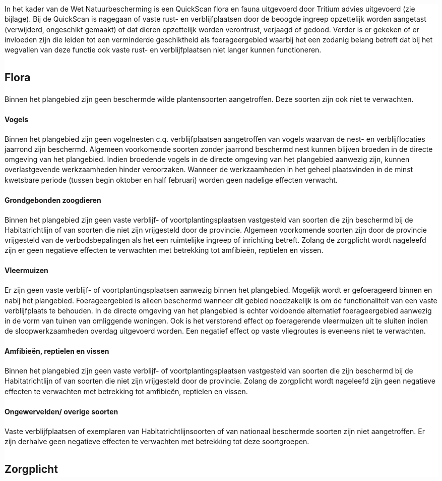 In het kader van de Wet Natuurbescherming is een QuickScan flora en fauna uitgevoerd door Tritium advies uitgevoerd (zie bijlage). Bij de QuickScan is nagegaan of vaste rust- en verblijfplaatsen door de beoogde ingreep opzettelijk worden aangetast (verwijderd, ongeschikt gemaakt) of dat dieren opzettelijk worden verontrust, verjaagd of gedood. Verder is er gekeken of er invloeden zijn die leiden tot een verminderde geschiktheid als foerageergebied waarbij het een zodanig belang betreft dat bij het wegvallen van deze functie ook vaste rust- en verblijfplaatsen niet langer kunnen functioneren.

## Flora

Binnen het plangebied zijn geen beschermde wilde plantensoorten aangetroffen. Deze soorten zijn ook niet te verwachten.

#### Vogels

Binnen het plangebied zijn geen vogelnesten c.q. verblijfplaatsen aangetroffen van vogels waarvan de nest- en verblijflocaties jaarrond zijn beschermd. Algemeen voorkomende soorten zonder jaarrond beschermd nest kunnen blijven broeden in de directe omgeving van het plangebied. Indien broedende vogels in de directe omgeving van het plangebied aanwezig zijn, kunnen overlastgevende werkzaamheden hinder veroorzaken. Wanneer de werkzaamheden in het geheel plaatsvinden in de minst kwetsbare periode (tussen begin oktober en half februari) worden geen nadelige effecten verwacht.

#### Grondgebonden zoogdieren

Binnen het plangebied zijn geen vaste verblijf- of voortplantingsplaatsen vastgesteld van soorten die zijn beschermd bij de Habitatrichtlijn of van soorten die niet zijn vrijgesteld door de provincie. Algemeen voorkomende soorten zijn door de provincie vrijgesteld van de verbodsbepalingen als het een ruimtelijke ingreep of inrichting betreft. Zolang de zorgplicht wordt nageleefd zijn er geen negatieve effecten te verwachten met betrekking tot amfibieën, reptielen en vissen.

#### Vleermuizen

Er zijn geen vaste verblijf- of voortplantingsplaatsen aanwezig binnen het plangebied. Mogelijk wordt er gefoerageerd binnen en nabij het plangebied. Foerageergebied is alleen beschermd wanneer dit gebied noodzakelijk is om de functionaliteit van een vaste verblijfplaats te behouden. In de directe omgeving van het plangebied is echter voldoende alternatief foerageergebied aanwezig in de vorm van tuinen van omliggende woningen. Ook is het verstorend effect op foeragerende vleermuizen uit te sluiten indien de sloopwerkzaamheden overdag uitgevoerd worden. Een negatief effect op vaste vliegroutes is eveneens niet te verwachten.

#### Amfibieën, reptielen en vissen

Binnen het plangebied zijn geen vaste verblijf- of voortplantingsplaatsen vastgesteld van soorten die zijn beschermd bij de Habitatrichtlijn of van soorten die niet zijn vrijgesteld door de provincie. Zolang de zorgplicht wordt nageleefd zijn geen negatieve effecten te verwachten met betrekking tot amfibieën, reptielen en vissen.

#### Ongewervelden/ overige soorten

Vaste verblijfplaatsen of exemplaren van Habitatrichtlijnsoorten of van nationaal beschermde soorten zijn niet aangetroffen. Er zijn derhalve geen negatieve effecten te verwachten met betrekking tot deze soortgroepen.

## Zorgplicht

